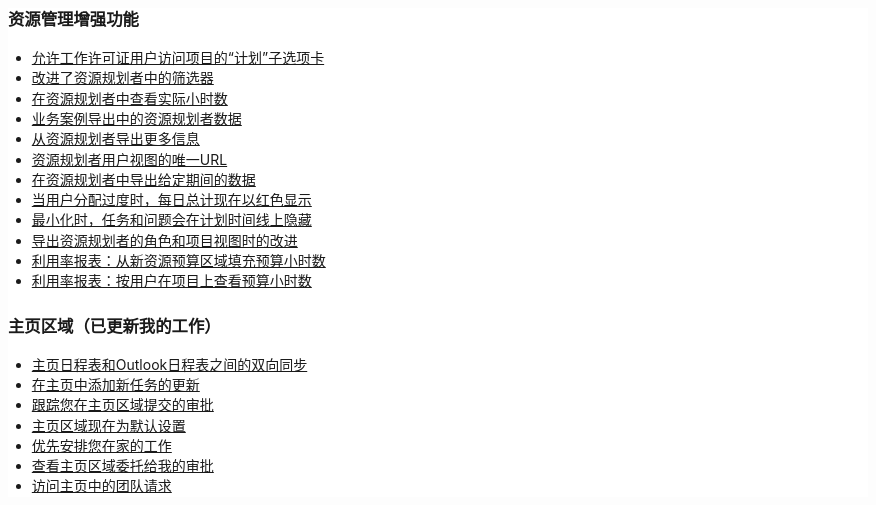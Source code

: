 ### 资源管理增强功能

* [允许工作许可证用户访问项目的“计划”子选项卡](../../../../product-announcements/product-releases/quarterly-release-archive/2018.3-release-activity/2018.3-beta-5-release-activity.md#allowing-work-license-users-to-access-the-scheduling-subtab) 
* [改进了资源规划者中的筛选器](../../../../product-announcements/product-releases/quarterly-release-archive/2018.3-release-activity/2018.3-beta-5-release-activity.md#improved-filters-in-the-resource-planner) 
* [在资源规划者中查看实际小时数](../../../../product-announcements/product-releases/quarterly-release-archive/2018.3-release-activity/2018.3-beta-5-release-activity.md#view-actual-hours-in-the-resource-planner) 
* [业务案例导出中的资源规划者数据](../../../../product-announcements/product-releases/quarterly-release-archive/2018.3-release-activity/2018.3-beta-5-release-activity.md#resource-planner-data-in-the-business-case-export) 
* [从资源规划者导出更多信息](../../../../product-announcements/product-releases/quarterly-release-archive/2018.3-release-activity/2018.3-beta-4-release-activity.md#export-more-information-from-the-resource-planner) 
* [资源规划者用户视图的唯一URL](../../../../product-announcements/product-releases/quarterly-release-archive/2018.3-release-activity/2018.3-beta-3-release-activity.md#unique-url-for-the-resource-planner-user-view)
* [在资源规划者中导出给定期间的数据](../../../../product-announcements/product-releases/quarterly-release-archive/2018.3-release-activity/2018.3-beta-2-release-activity.md#export-data-for-a-given-period-in-the-resource-planner)
* [当用户分配过度时，每日总计现在以红色显示](../../../../product-announcements/product-releases/quarterly-release-archive/2018.3-release-activity/2018.3-beta-2-release-activity.md#daily-totals-now-display-in-red-when-the-user-is-overallocated)
* [最小化时，任务和问题会在计划时间线上隐藏](../../../../product-announcements/product-releases/quarterly-release-archive/2018.3-release-activity/2018.3-beta-2-release-activity.md#tasks-and-issues-are-hidden-on-the-scheduling-timeline-when-minimized)
* [导出资源规划者的角色和项目视图时的改进](../../../../product-announcements/product-releases/quarterly-release-archive/2018.3-release-activity/2018.3-beta-1-release-activity.md#improvements-when-exporting-the-role-and-project-views-of-the-resource-planner)
* [利用率报表：从新资源预算区域填充预算小时数](../../../../product-announcements/product-releases/quarterly-release-archive/2018.3-release-activity/2018.3-beta-5-release-activity.md#utilization-report-populates-budgeted-hours)
* [利用率报表：按用户在项目上查看预算小时数](../../../../product-announcements/product-releases/quarterly-release-archive/2018.3-release-activity/2018.3-beta-5-release-activity.md#utilization-view-budgeted-hours-by-user)

### 主页区域（已更新我的工作）

* [主页日程表和Outlook日程表之间的双向同步](../../../../product-announcements/product-releases/quarterly-release-archive/2018.3-release-activity/2018.3-beta-final.md#two-way-sync-between-home-calendar-and-outlook-calendar)
* [在主页中添加新任务的更新](../../../../product-announcements/product-releases/quarterly-release-archive/2018.3-release-activity/2018.3-beta-final.md#updates-for-adding-new-tasks-in-home)
* [跟踪您在主页区域提交的审批](../../../../product-announcements/product-releases/quarterly-release-archive/2018.3-release-activity/2018.3-beta-5-release-activity.md#track-approvals-youve-submitted-in-the-home-area) 
* [主页区域现在为默认设置](../../../../product-announcements/product-releases/quarterly-release-archive/2018.3-release-activity/2018.3-beta-3-release-activity.md#home-area-is-now-the-default)
* [优先安排您在家的工作](../../../../product-announcements/product-releases/quarterly-release-archive/2018.3-release-activity/2018.3-beta-3-release-activity.md#prioritize-your-work-in-home)
* [查看主页区域委托给我的审批](../../../../product-announcements/product-releases/quarterly-release-archive/2018.3-release-activity/2018.3-beta-2-release-activity.md#view-approvals-delegated-to-me-in-the-home-area) 
* [访问主页中的团队请求](../../../../product-announcements/product-releases/quarterly-release-archive/2018.3-release-activity/2018.3-beta-1-release-activity.md#access-team-requests-in-home) 
